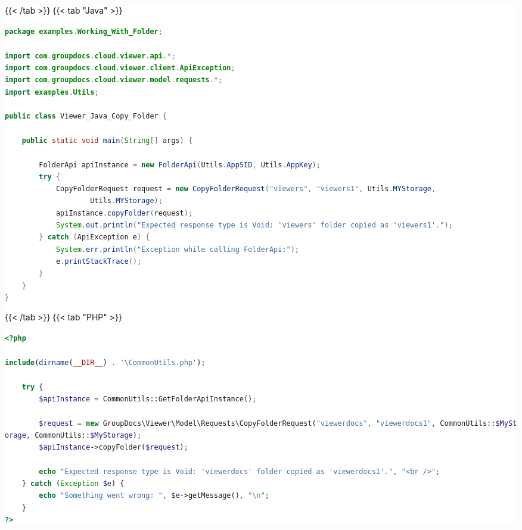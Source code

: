 
{{< /tab >}}
{{< tab "Java" >}}

```java
package examples.Working_With_Folder;

import com.groupdocs.cloud.viewer.api.*;
import com.groupdocs.cloud.viewer.client.ApiException;
import com.groupdocs.cloud.viewer.model.requests.*;
import examples.Utils;

public class Viewer_Java_Copy_Folder {

	public static void main(String[] args) {

		FolderApi apiInstance = new FolderApi(Utils.AppSID, Utils.AppKey);
		try {
			CopyFolderRequest request = new CopyFolderRequest("viewers", "viewers1", Utils.MYStorage,
					Utils.MYStorage);
			apiInstance.copyFolder(request);
			System.out.println("Expected response type is Void: 'viewers' folder copied as 'viewers1'.");
		} catch (ApiException e) {
			System.err.println("Exception while calling FolderApi:");
			e.printStackTrace();
		}
	}
}
```

{{< /tab >}}
{{< tab "PHP" >}}

```php
<?php

include(dirname(__DIR__) . '\CommonUtils.php');

	try {
		$apiInstance = CommonUtils::GetFolderApiInstance();

		$request = new GroupDocs\Viewer\Model\Requests\CopyFolderRequest("viewerdocs", "viewerdocs1", CommonUtils::$MyStorage, CommonUtils::$MyStorage);
		$apiInstance->copyFolder($request);
		
		echo "Expected response type is Void: 'viewerdocs' folder copied as 'viewerdocs1'.", "<br />";
	} catch (Exception $e) {
		echo "Something went wrong: ", $e->getMessage(), "\n";
	}
?>
```
